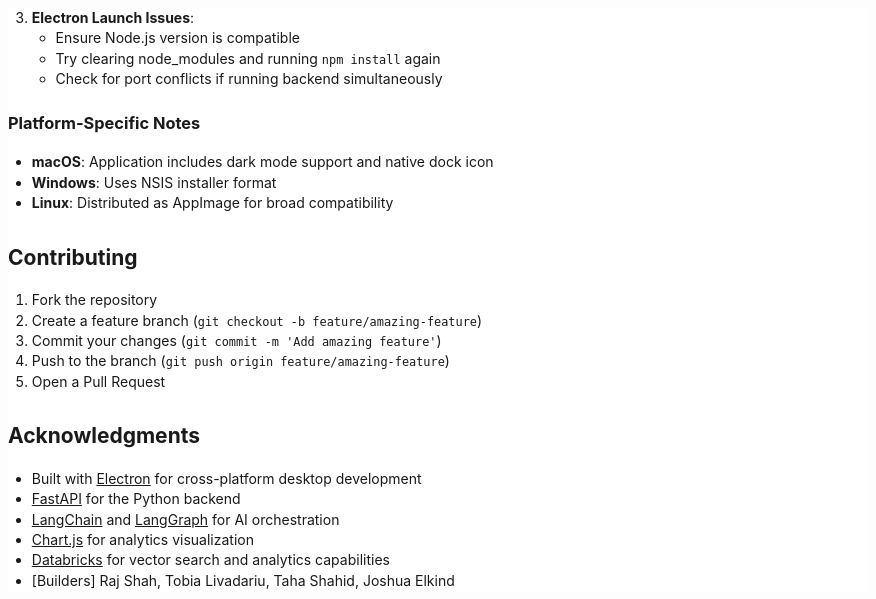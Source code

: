 3. **Electron Launch Issues**:
   - Ensure Node.js version is compatible
   - Try clearing node_modules and running `npm install` again
   - Check for port conflicts if running backend simultaneously

### Platform-Specific Notes

- **macOS**: Application includes dark mode support and native dock icon
- **Windows**: Uses NSIS installer format
- **Linux**: Distributed as AppImage for broad compatibility

## Contributing

1. Fork the repository
2. Create a feature branch (`git checkout -b feature/amazing-feature`)
3. Commit your changes (`git commit -m 'Add amazing feature'`)
4. Push to the branch (`git push origin feature/amazing-feature`)
5. Open a Pull Request

## Acknowledgments

- Built with [Electron](https://electronjs.org/) for cross-platform desktop development
- [FastAPI](https://fastapi.tiangolo.com/) for the Python backend
- [LangChain](https://langchain.com/) and [LangGraph](https://github.com/langchain-ai/langgraph) for AI orchestration
- [Chart.js](https://www.chartjs.org/) for analytics visualization
- [Databricks](https://databricks.com/) for vector search and analytics capabilities
- [Builders] Raj Shah, Tobia Livadariu, Taha Shahid, Joshua Elkind
